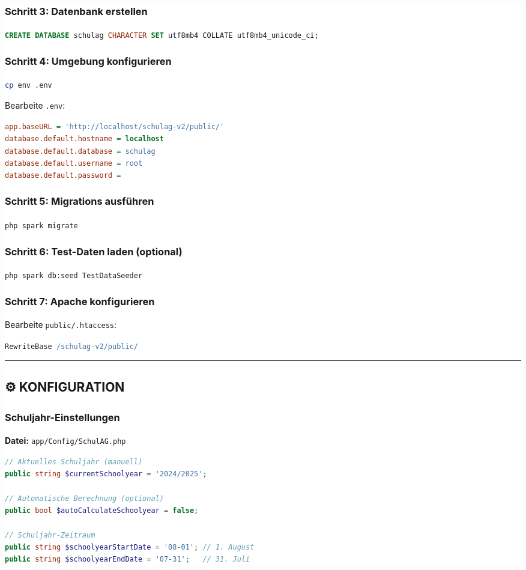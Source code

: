 ### **Schritt 3: Datenbank erstellen**
```sql
CREATE DATABASE schulag CHARACTER SET utf8mb4 COLLATE utf8mb4_unicode_ci;
```

### **Schritt 4: Umgebung konfigurieren**
```bash
cp env .env
```

Bearbeite `.env`:
```ini
app.baseURL = 'http://localhost/schulag-v2/public/'
database.default.hostname = localhost
database.default.database = schulag
database.default.username = root
database.default.password = 
```

### **Schritt 5: Migrations ausführen**
```bash
php spark migrate
```

### **Schritt 6: Test-Daten laden (optional)**
```bash
php spark db:seed TestDataSeeder
```

### **Schritt 7: Apache konfigurieren**

Bearbeite `public/.htaccess`:
```apache
RewriteBase /schulag-v2/public/
```

---

## ⚙️ **KONFIGURATION**

### **Schuljahr-Einstellungen**
**Datei:** `app/Config/SchulAG.php`

```php
// Aktuelles Schuljahr (manuell)
public string $currentSchoolyear = '2024/2025';

// Automatische Berechnung (optional)
public bool $autoCalculateSchoolyear = false;

// Schuljahr-Zeitraum
public string $schoolyearStartDate = '08-01'; // 1. August
public string $schoolyearEndDate = '07-31';   // 31. Juli
```
